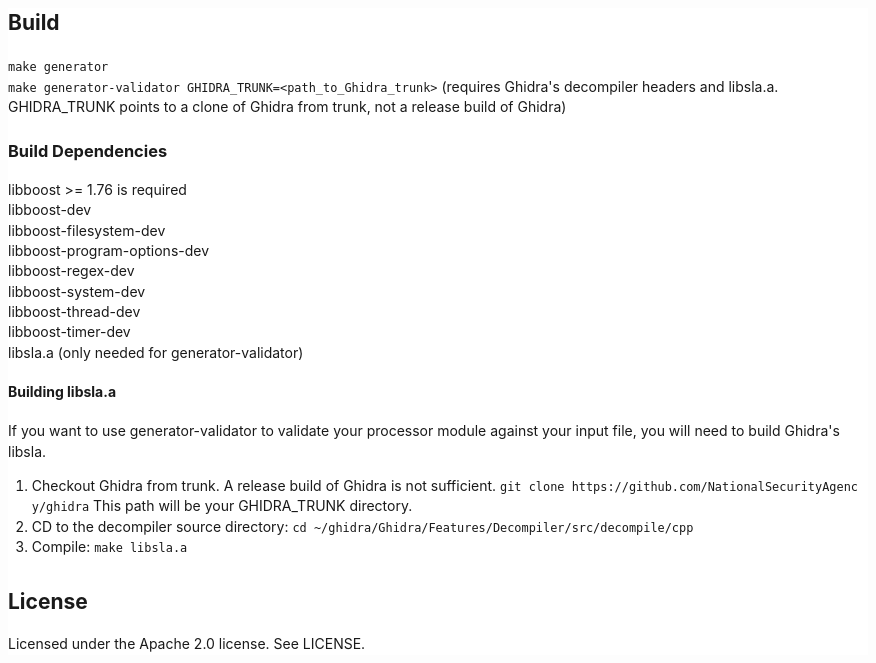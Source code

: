 ## Build
`make generator`  
`make generator-validator GHIDRA_TRUNK=<path_to_Ghidra_trunk>` (requires Ghidra's decompiler headers and libsla.a. GHIDRA_TRUNK points to a clone of Ghidra from trunk, not a release build of Ghidra)

### Build Dependencies
libboost >= 1.76 is required  
libboost-dev  
libboost-filesystem-dev  
libboost-program-options-dev  
libboost-regex-dev  
libboost-system-dev  
libboost-thread-dev  
libboost-timer-dev  
libsla.a (only needed for generator-validator)

#### Building libsla.a
If you want to use generator-validator to validate your processor module against your input file, you will need to build Ghidra's libsla.
1) Checkout Ghidra from trunk. A release build of Ghidra is not sufficient. `git clone https://github.com/NationalSecurityAgency/ghidra` This path will be your GHIDRA_TRUNK directory. 
2) CD to the decompiler source directory: `cd ~/ghidra/Ghidra/Features/Decompiler/src/decompile/cpp`
3) Compile: `make libsla.a`

## License
Licensed under the Apache 2.0 license. See LICENSE.
